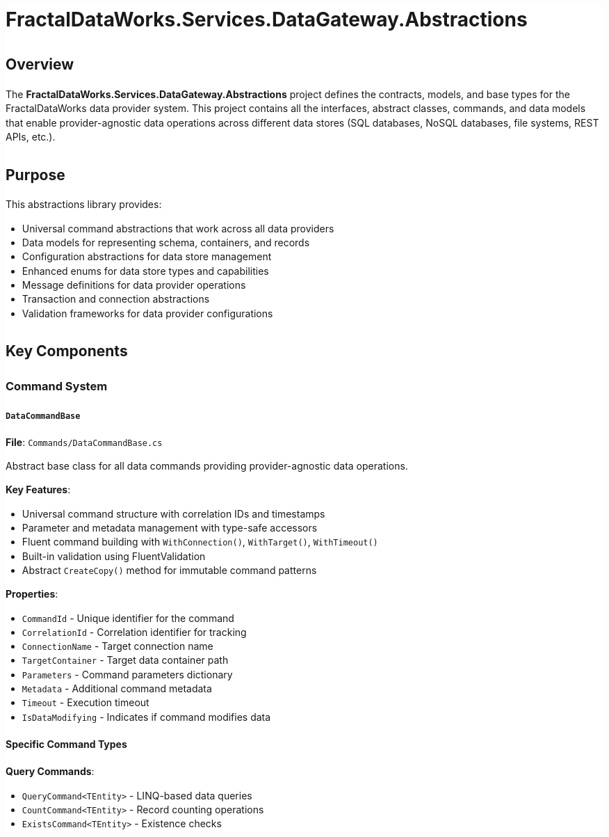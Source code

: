 # FractalDataWorks.Services.DataGateway.Abstractions

## Overview

The **FractalDataWorks.Services.DataGateway.Abstractions** project defines the contracts, models, and base types for the FractalDataWorks data provider system. This project contains all the interfaces, abstract classes, commands, and data models that enable provider-agnostic data operations across different data stores (SQL databases, NoSQL databases, file systems, REST APIs, etc.).

## Purpose

This abstractions library provides:

- Universal command abstractions that work across all data providers
- Data models for representing schema, containers, and records
- Configuration abstractions for data store management
- Enhanced enums for data store types and capabilities
- Message definitions for data provider operations
- Transaction and connection abstractions
- Validation frameworks for data provider configurations

## Key Components

### Command System

#### `DataCommandBase`
**File**: `Commands/DataCommandBase.cs`

Abstract base class for all data commands providing provider-agnostic data operations.

**Key Features**:
- Universal command structure with correlation IDs and timestamps
- Parameter and metadata management with type-safe accessors
- Fluent command building with `WithConnection()`, `WithTarget()`, `WithTimeout()`
- Built-in validation using FluentValidation
- Abstract `CreateCopy()` method for immutable command patterns

**Properties**:
- `CommandId` - Unique identifier for the command
- `CorrelationId` - Correlation identifier for tracking
- `ConnectionName` - Target connection name
- `TargetContainer` - Target data container path
- `Parameters` - Command parameters dictionary
- `Metadata` - Additional command metadata
- `Timeout` - Execution timeout
- `IsDataModifying` - Indicates if command modifies data

#### Specific Command Types

**Query Commands**:
- `QueryCommand<TEntity>` - LINQ-based data queries
- `CountCommand<TEntity>` - Record counting operations
- `ExistsCommand<TEntity>` - Existence checks
